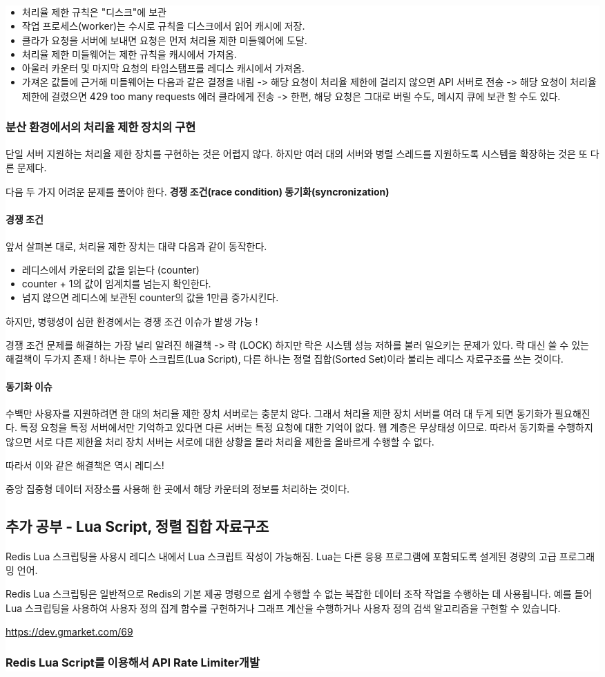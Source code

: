 - 처리율 제한 규칙은 "디스크"에 보관
- 작업 프로세스(worker)는 수시로 규칙을 디스크에서 읽어 캐시에 저장.
- 클라가 요청을 서버에 보내면 요청은 먼저 처리율 제한 미들웨어에 도달.
- 처리율 제한 미들웨어는 제한 규칙을 캐시에서 가져옴.
- 아울러 카운터 및 마지막 요청의 타임스탬프를 레디스 캐시에서 가져옴.
- 가져온 값들에 근거해 미들웨어는 다음과 같은 결정을 내림
  -> 해당 요청이 처리율 제한에 걸리지 않으면 API 서버로 전송
  -> 해당 요청이 처리율 제한에 걸렸으면 429 too many requests 에러 클라에게 전송
  -> 한편, 해당 요청은 그대로 버릴 수도, 메시지 큐에 보관 할 수도 있다.

### 분산 환경에서의 처리율 제한 장치의 구현

단일 서버 지원하는 처리율 제한 장치를 구현하는 것은 어렵지 않다.
하지만 여러 대의 서버와 병렬 스레드를 지원하도록 시스템을 확장하는 것은 또 다른 문제다.

다음 두 가지 어려운 문제를 풀어야 한다.
<b> 경쟁 조건(race condition) </b>
<b> 동기화(syncronization) </b>

#### 경쟁 조건

앞서 살펴본 대로, 처리율 제한 장치는 대략 다음과 같이 동작한다.

- 레디스에서 카운터의 값을 읽는다 (counter)
- counter + 1의 값이 임계치를 넘는지 확인한다.
- 넘지 않으면 레디스에 보관된 counter의 값을 1만큼 증가시킨다.

하지만, 병행성이 심한 환경에서는 경쟁 조건 이슈가 발생 가능 !

경쟁 조건 문제를 해결하는 가장 널리 알려진 해결책 -> 락 (LOCK)
하지만 락은 시스템 성능 저하를 불러 일으키는 문제가 있다.
락 대신 쓸 수 있는 해결책이 두가지 존재 !
하나는 루아 스크립트(Lua Script), 다른 하나는 정렬 집합(Sorted Set)이라 불리는 레디스 자료구조를 쓰는 것이다.

#### 동기화 이슈

수백만 사용자를 지원하려면 한 대의 처리율 제한 장치 서버로는 충분치 않다.
그래서 처리율 제한 장치 서버를 여러 대 두게 되면 동기화가 필요해진다.
특정 요청을 특정 서버에서만 기억하고 있다면 다른 서버는 특정 요청에 대한 기억이 없다.
웹 계층은 무상태성 이므로.
따라서 동기화를 수행하지 않으면 서로 다른 제한율 처리 장치 서버는 서로에 대한 상황을 몰라 처리율 제한을 올바르게 수행할 수 없다.

따라서 이와 같은 해결책은 역시 레디스!

중앙 집중형 데이터 저장소를 사용해 한 곳에서 해당 카운터의 정보를 처리하는 것이다.

## 추가 공부 - Lua Script, 정렬 집합 자료구조

Redis Lua 스크립팅을 사용시 레디스 내에서 Lua 스크립트 작성이 가능해짐. Lua는 다른 응용 프로그램에 포함되도록 설계된 경량의 고급 프로그래밍 언어.

Redis Lua 스크립팅은 일반적으로 Redis의 기본 제공 명령으로 쉽게 수행할 수 없는 복잡한 데이터 조작 작업을 수행하는 데 사용됩니다. 예를 들어 Lua 스크립팅을 사용하여 사용자 정의 집계 함수를 구현하거나 그래프 계산을 수행하거나 사용자 정의 검색 알고리즘을 구현할 수 있습니다.

https://dev.gmarket.com/69

### Redis Lua Script를 이용해서 API Rate Limiter개발
